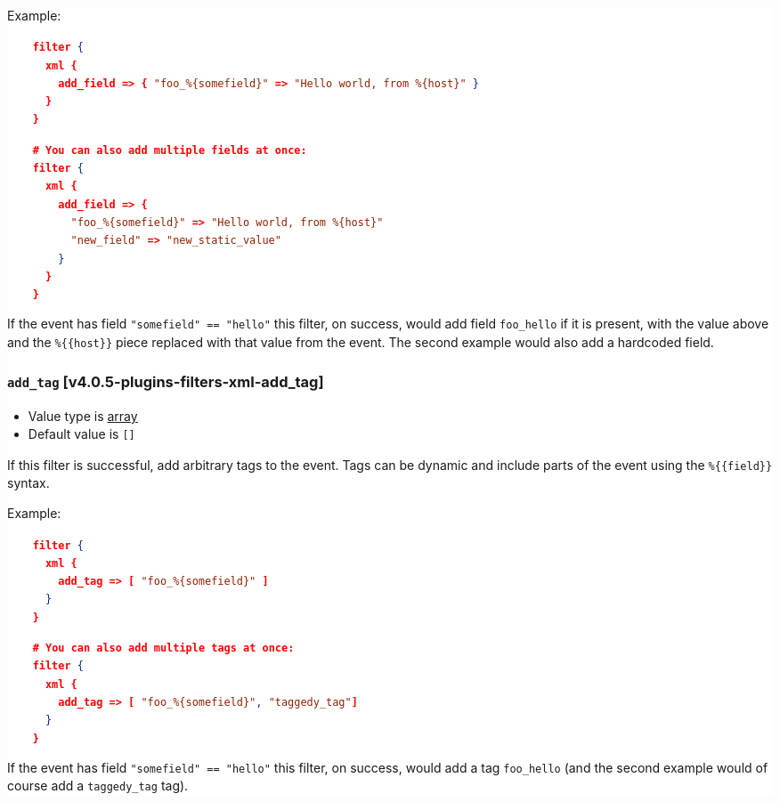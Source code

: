 Example:

```json
    filter {
      xml {
        add_field => { "foo_%{somefield}" => "Hello world, from %{host}" }
      }
    }
```

```json
    # You can also add multiple fields at once:
    filter {
      xml {
        add_field => {
          "foo_%{somefield}" => "Hello world, from %{host}"
          "new_field" => "new_static_value"
        }
      }
    }
```

If the event has field `"somefield" == "hello"` this filter, on success, would add field `foo_hello` if it is present, with the value above and the `%{{host}}` piece replaced with that value from the event. The second example would also add a hardcoded field.


### `add_tag` [v4.0.5-plugins-filters-xml-add_tag]

* Value type is [array](logstash://reference/configuration-file-structure.md#array)
* Default value is `[]`

If this filter is successful, add arbitrary tags to the event. Tags can be dynamic and include parts of the event using the `%{{field}}` syntax.

Example:

```json
    filter {
      xml {
        add_tag => [ "foo_%{somefield}" ]
      }
    }
```

```json
    # You can also add multiple tags at once:
    filter {
      xml {
        add_tag => [ "foo_%{somefield}", "taggedy_tag"]
      }
    }
```

If the event has field `"somefield" == "hello"` this filter, on success, would add a tag `foo_hello` (and the second example would of course add a `taggedy_tag` tag).
